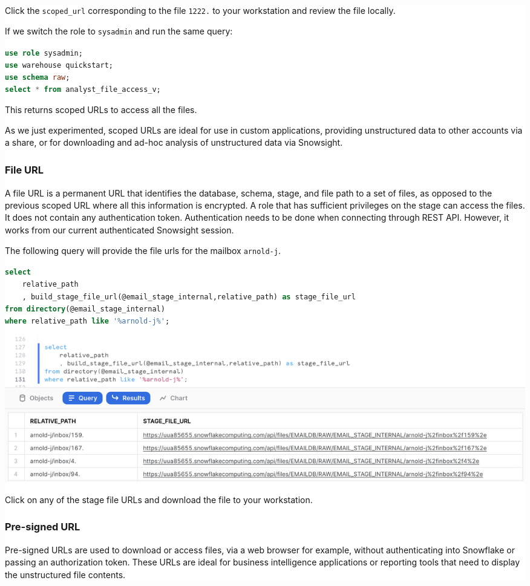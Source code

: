 Click the `scoped_url` corresponding to the file `1222.` to your workstation and review the file locally.

If we switch the role to `sysadmin` and run the same query:

```sql
use role sysadmin;
use warehouse quickstart;
use schema raw;
select * from analyst_file_access_v;
```

This returns scoped URLs to access all the files.

As we just experimented, scoped URLs are ideal for use in custom applications, providing unstructured data to other accounts via a share, or for downloading and ad-hoc analysis of unstructured data via Snowsight.


### File URL
A file URL is a permanent URL that identifies the database, schema, stage, and file path to a set of files, as opposed to the previous scoped URL where all this information is encrypted. A role that has sufficient privileges on the stage can access the files. It does not contain any authentication token. Authentication needs to be done when connecting through REST API. However, it works from our current authenticated Snowsight session.

The following query will provide the file urls for the mailbox `arnold-j`.

```sql
select
    relative_path
    , build_stage_file_url(@email_stage_internal,relative_path) as stage_file_url
from directory(@email_stage_internal) 
where relative_path like '%arnold-j%';
```
![File URL](assets/7_3.png)

Click on any of the stage file URLs and download the file to your workstation.

### Pre-signed URL
Pre-signed URLs are used to download or access files, via a web browser for example, without authenticating into Snowflake or passing an authorization token. These URLs are ideal for business intelligence applications or reporting tools that need to display the unstructured file contents.
